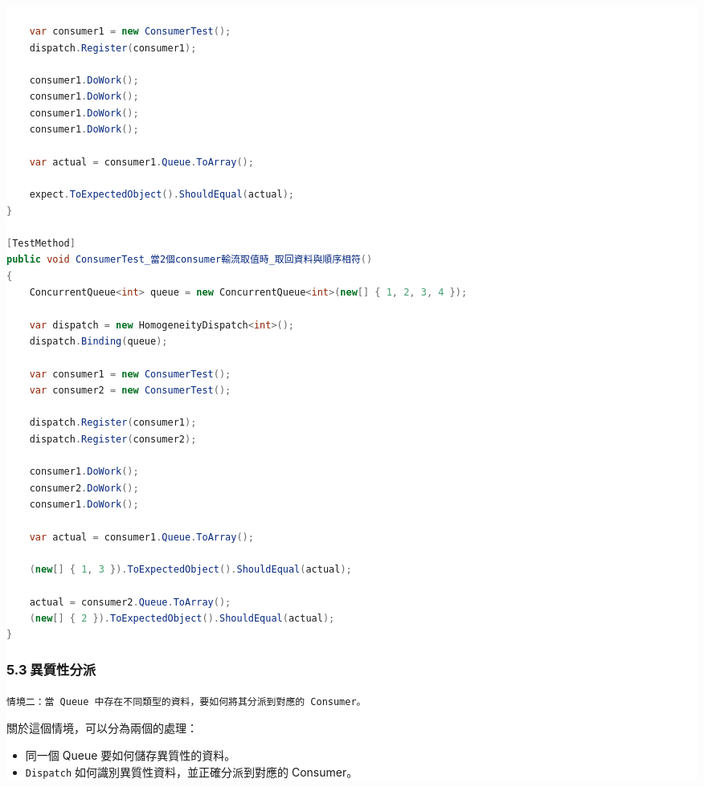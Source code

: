 ```c#

    var consumer1 = new ConsumerTest();
    dispatch.Register(consumer1);

    consumer1.DoWork();
    consumer1.DoWork();
    consumer1.DoWork();
    consumer1.DoWork();

    var actual = consumer1.Queue.ToArray();

    expect.ToExpectedObject().ShouldEqual(actual);
}

[TestMethod]
public void ConsumerTest_當2個consumer輸流取值時_取回資料與順序相符()
{
    ConcurrentQueue<int> queue = new ConcurrentQueue<int>(new[] { 1, 2, 3, 4 });

    var dispatch = new HomogeneityDispatch<int>();
    dispatch.Binding(queue);

    var consumer1 = new ConsumerTest();
    var consumer2 = new ConsumerTest();

    dispatch.Register(consumer1);
    dispatch.Register(consumer2);

    consumer1.DoWork();
    consumer2.DoWork();
    consumer1.DoWork();

    var actual = consumer1.Queue.ToArray();

    (new[] { 1, 3 }).ToExpectedObject().ShouldEqual(actual);

    actual = consumer2.Queue.ToArray();
    (new[] { 2 }).ToExpectedObject().ShouldEqual(actual);
}
```

### 5.3 異質性分派

```
情境二：當 Queue 中存在不同類型的資料，要如何將其分派到對應的 Consumer。
```

關於這個情境，可以分為兩個的處理：

* 同一個 Queue 要如何儲存異質性的資料。
* `Dispatch` 如何識別異質性資料，並正確分派到對應的 Consumer。
